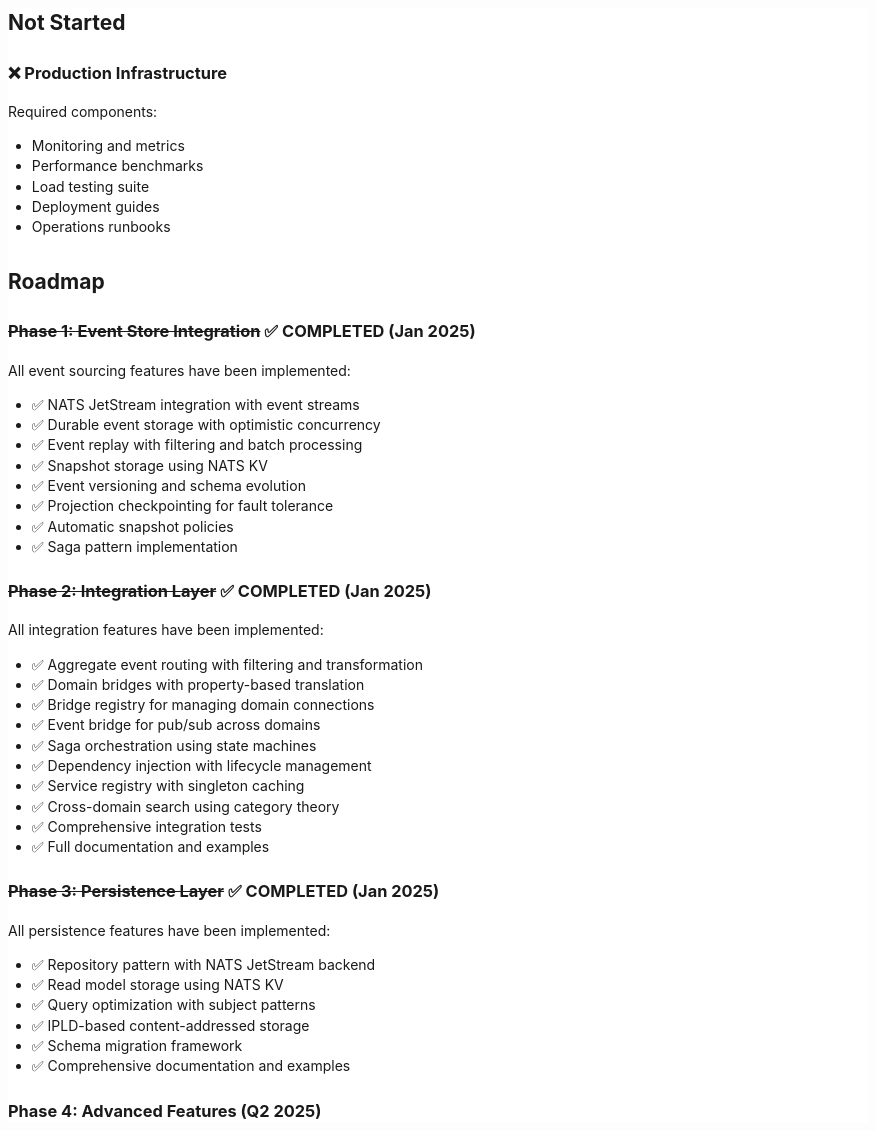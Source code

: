 ## Not Started

### ❌ Production Infrastructure

Required components:
- Monitoring and metrics
- Performance benchmarks
- Load testing suite
- Deployment guides
- Operations runbooks

## Roadmap

### ~~Phase 1: Event Store Integration~~ ✅ COMPLETED (Jan 2025)

All event sourcing features have been implemented:
- ✅ NATS JetStream integration with event streams
- ✅ Durable event storage with optimistic concurrency
- ✅ Event replay with filtering and batch processing
- ✅ Snapshot storage using NATS KV
- ✅ Event versioning and schema evolution
- ✅ Projection checkpointing for fault tolerance
- ✅ Automatic snapshot policies
- ✅ Saga pattern implementation

### ~~Phase 2: Integration Layer~~ ✅ COMPLETED (Jan 2025)

All integration features have been implemented:
- ✅ Aggregate event routing with filtering and transformation
- ✅ Domain bridges with property-based translation
- ✅ Bridge registry for managing domain connections
- ✅ Event bridge for pub/sub across domains
- ✅ Saga orchestration using state machines
- ✅ Dependency injection with lifecycle management
- ✅ Service registry with singleton caching
- ✅ Cross-domain search using category theory
- ✅ Comprehensive integration tests
- ✅ Full documentation and examples

### ~~Phase 3: Persistence Layer~~ ✅ COMPLETED (Jan 2025)

All persistence features have been implemented:
- ✅ Repository pattern with NATS JetStream backend
- ✅ Read model storage using NATS KV
- ✅ Query optimization with subject patterns
- ✅ IPLD-based content-addressed storage
- ✅ Schema migration framework
- ✅ Comprehensive documentation and examples

### Phase 4: Advanced Features (Q2 2025)

